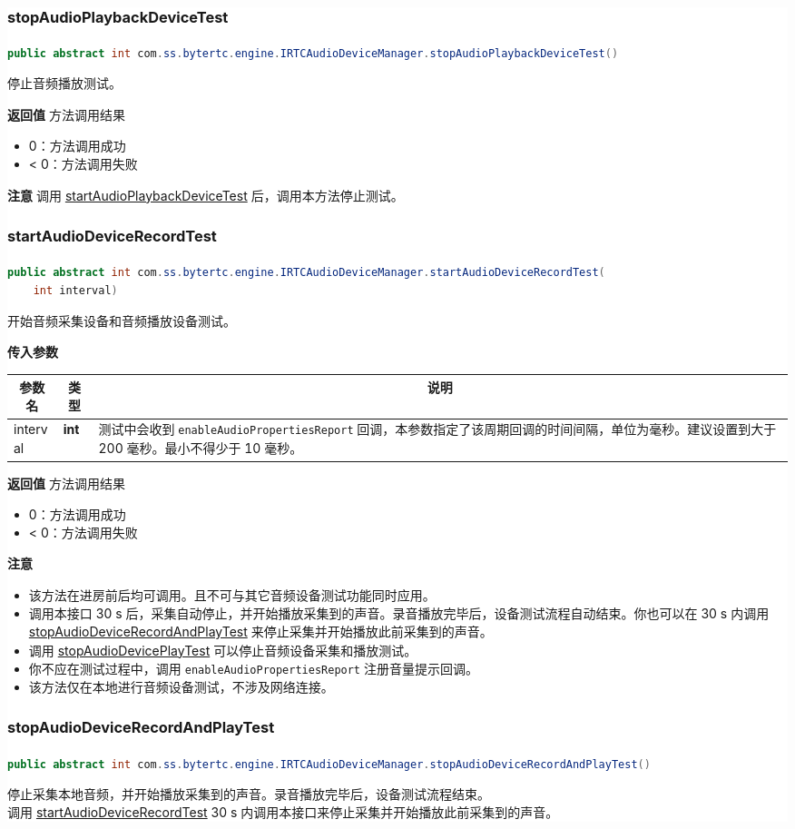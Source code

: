 <span id="IRTCAudioDeviceManager-stopaudioplaybackdevicetest"></span>
### stopAudioPlaybackDeviceTest
```java
public abstract int com.ss.bytertc.engine.IRTCAudioDeviceManager.stopAudioPlaybackDeviceTest()
```
停止音频播放测试。

**返回值**
方法调用结果  

+ 0：方法调用成功  
+ < 0：方法调用失败


**注意**
调用 [startAudioPlaybackDeviceTest](#IRTCAudioDeviceManager-startaudioplaybackdevicetest) 后，调用本方法停止测试。

<span id="IRTCAudioDeviceManager-startaudiodevicerecordtest"></span>
### startAudioDeviceRecordTest
```java
public abstract int com.ss.bytertc.engine.IRTCAudioDeviceManager.startAudioDeviceRecordTest(
    int interval)
```
开始音频采集设备和音频播放设备测试。<br>

**传入参数**

| 参数名 | 类型 | 说明 |
| --- | --- | --- |
| interval | **int** | 测试中会收到 `enableAudioPropertiesReport` 回调，本参数指定了该周期回调的时间间隔，单位为毫秒。建议设置到大于 200 毫秒。最小不得少于 10 毫秒。 |

**返回值**
方法调用结果  

+ 0：方法调用成功  
+ < 0：方法调用失败  


**注意**

+ 该方法在进房前后均可调用。且不可与其它音频设备测试功能同时应用。  
+ 调用本接口 30 s 后，采集自动停止，并开始播放采集到的声音。录音播放完毕后，设备测试流程自动结束。你也可以在 30 s 内调用 [stopAudioDeviceRecordAndPlayTest](#IRTCAudioDeviceManager-stopaudiodevicerecordandplaytest) 来停止采集并开始播放此前采集到的声音。
+ 调用 [stopAudioDevicePlayTest](#IRTCAudioDeviceManager-stopaudiodeviceplaytest) 可以停止音频设备采集和播放测试。
+ 你不应在测试过程中，调用 `enableAudioPropertiesReport` 注册音量提示回调。
+ 该方法仅在本地进行音频设备测试，不涉及网络连接。  


<span id="IRTCAudioDeviceManager-stopaudiodevicerecordandplaytest"></span>
### stopAudioDeviceRecordAndPlayTest
```java
public abstract int com.ss.bytertc.engine.IRTCAudioDeviceManager.stopAudioDeviceRecordAndPlayTest()
```
停止采集本地音频，并开始播放采集到的声音。录音播放完毕后，设备测试流程结束。<br>
调用 [startAudioDeviceRecordTest](#IRTCAudioDeviceManager-startaudiodevicerecordtest) 30 s 内调用本接口来停止采集并开始播放此前采集到的声音。
